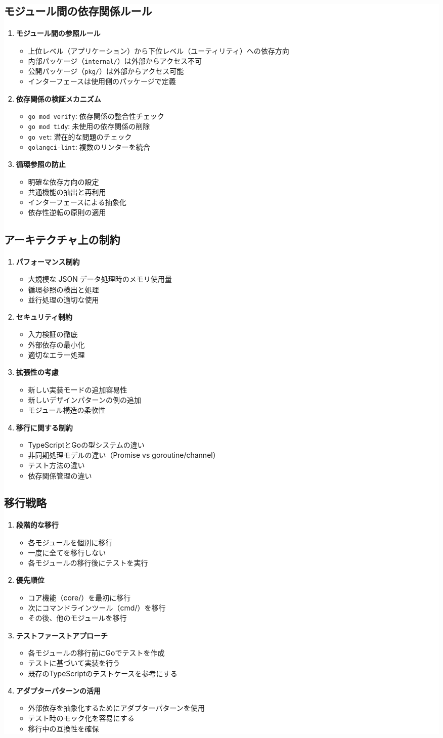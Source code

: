 ## モジュール間の依存関係ルール

1. **モジュール間の参照ルール**
   - 上位レベル（アプリケーション）から下位レベル（ユーティリティ）への依存方向
   - 内部パッケージ（`internal/`）は外部からアクセス不可
   - 公開パッケージ（`pkg/`）は外部からアクセス可能
   - インターフェースは使用側のパッケージで定義

2. **依存関係の検証メカニズム**
   - `go mod verify`: 依存関係の整合性チェック
   - `go mod tidy`: 未使用の依存関係の削除
   - `go vet`: 潜在的な問題のチェック
   - `golangci-lint`: 複数のリンターを統合

3. **循環参照の防止**
   - 明確な依存方向の設定
   - 共通機能の抽出と再利用
   - インターフェースによる抽象化
   - 依存性逆転の原則の適用

## アーキテクチャ上の制約

1. **パフォーマンス制約**
   - 大規模な JSON データ処理時のメモリ使用量
   - 循環参照の検出と処理
   - 並行処理の適切な使用

2. **セキュリティ制約**
   - 入力検証の徹底
   - 外部依存の最小化
   - 適切なエラー処理

3. **拡張性の考慮**
   - 新しい実装モードの追加容易性
   - 新しいデザインパターンの例の追加
   - モジュール構造の柔軟性

4. **移行に関する制約**
   - TypeScriptとGoの型システムの違い
   - 非同期処理モデルの違い（Promise vs goroutine/channel）
   - テスト方法の違い
   - 依存関係管理の違い

## 移行戦略

1. **段階的な移行**
   - 各モジュールを個別に移行
   - 一度に全てを移行しない
   - 各モジュールの移行後にテストを実行

2. **優先順位**
   - コア機能（core/）を最初に移行
   - 次にコマンドラインツール（cmd/）を移行
   - その後、他のモジュールを移行

3. **テストファーストアプローチ**
   - 各モジュールの移行前にGoでテストを作成
   - テストに基づいて実装を行う
   - 既存のTypeScriptのテストケースを参考にする

4. **アダプターパターンの活用**
   - 外部依存を抽象化するためにアダプターパターンを使用
   - テスト時のモック化を容易にする
   - 移行中の互換性を確保
